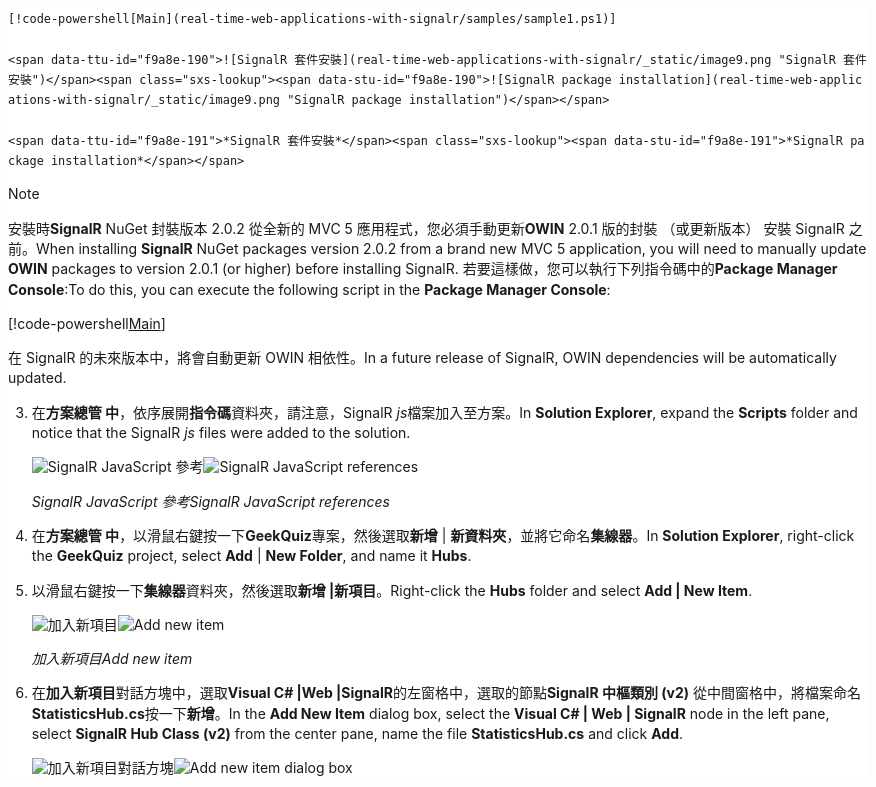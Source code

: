     [!code-powershell[Main](real-time-web-applications-with-signalr/samples/sample1.ps1)]

    <span data-ttu-id="f9a8e-190">![SignalR 套件安裝](real-time-web-applications-with-signalr/_static/image9.png "SignalR 套件安裝")</span><span class="sxs-lookup"><span data-stu-id="f9a8e-190">![SignalR package installation](real-time-web-applications-with-signalr/_static/image9.png "SignalR package installation")</span></span>

    <span data-ttu-id="f9a8e-191">*SignalR 套件安裝*</span><span class="sxs-lookup"><span data-stu-id="f9a8e-191">*SignalR package installation*</span></span>

   > [!NOTE]
   > <span data-ttu-id="f9a8e-192">安裝時**SignalR** NuGet 封裝版本 2.0.2 從全新的 MVC 5 應用程式，您必須手動更新**OWIN** 2.0.1 版的封裝 （或更新版本） 安裝 SignalR 之前。</span><span class="sxs-lookup"><span data-stu-id="f9a8e-192">When installing **SignalR** NuGet packages version 2.0.2 from a brand new MVC 5 application, you will need to manually update **OWIN** packages to version 2.0.1 (or higher) before installing SignalR.</span></span> <span data-ttu-id="f9a8e-193">若要這樣做，您可以執行下列指令碼中的**Package Manager Console**:</span><span class="sxs-lookup"><span data-stu-id="f9a8e-193">To do this, you can execute the following script in the **Package Manager Console**:</span></span>
   > 
   > [!code-powershell[Main](real-time-web-applications-with-signalr/samples/sample2.ps1)]
   > 
   > <span data-ttu-id="f9a8e-194">在 SignalR 的未來版本中，將會自動更新 OWIN 相依性。</span><span class="sxs-lookup"><span data-stu-id="f9a8e-194">In a future release of SignalR, OWIN dependencies will be automatically updated.</span></span>
3. <span data-ttu-id="f9a8e-195">在**方案總管 中**，依序展開**指令碼**資料夾，請注意，SignalR *js*檔案加入至方案。</span><span class="sxs-lookup"><span data-stu-id="f9a8e-195">In **Solution Explorer**, expand the **Scripts** folder and notice that the SignalR *js* files were added to the solution.</span></span>

    <span data-ttu-id="f9a8e-196">![SignalR JavaScript 參考](real-time-web-applications-with-signalr/_static/image10.png "SignalR JavaScript 參考")</span><span class="sxs-lookup"><span data-stu-id="f9a8e-196">![SignalR JavaScript references](real-time-web-applications-with-signalr/_static/image10.png "SignalR JavaScript references")</span></span>

    <span data-ttu-id="f9a8e-197">*SignalR JavaScript 參考*</span><span class="sxs-lookup"><span data-stu-id="f9a8e-197">*SignalR JavaScript references*</span></span>
4. <span data-ttu-id="f9a8e-198">在**方案總管 中**，以滑鼠右鍵按一下**GeekQuiz**專案，然後選取**新增** | **新資料夾**，並將它命名**集線器**。</span><span class="sxs-lookup"><span data-stu-id="f9a8e-198">In **Solution Explorer**, right-click the **GeekQuiz** project, select **Add** | **New Folder**, and name it **Hubs**.</span></span>
5. <span data-ttu-id="f9a8e-199">以滑鼠右鍵按一下**集線器**資料夾，然後選取**新增 |新項目**。</span><span class="sxs-lookup"><span data-stu-id="f9a8e-199">Right-click the **Hubs** folder and select **Add | New Item**.</span></span>

    <span data-ttu-id="f9a8e-200">![加入新項目](real-time-web-applications-with-signalr/_static/image11.png "加入新項目")</span><span class="sxs-lookup"><span data-stu-id="f9a8e-200">![Add new item](real-time-web-applications-with-signalr/_static/image11.png "Add new item")</span></span>

    <span data-ttu-id="f9a8e-201">*加入新項目*</span><span class="sxs-lookup"><span data-stu-id="f9a8e-201">*Add new item*</span></span>
6. <span data-ttu-id="f9a8e-202">在**加入新項目**對話方塊中，選取**Visual C# |Web |SignalR**的左窗格中，選取的節點**SignalR 中樞類別 (v2)** 從中間窗格中，將檔案命名**StatisticsHub.cs**按一下**新增**。</span><span class="sxs-lookup"><span data-stu-id="f9a8e-202">In the **Add New Item** dialog box, select the **Visual C# | Web | SignalR** node in the left pane, select **SignalR Hub Class (v2)** from the center pane, name the file **StatisticsHub.cs** and click **Add**.</span></span>

    <span data-ttu-id="f9a8e-203">![加入新項目對話方塊](real-time-web-applications-with-signalr/_static/image12.png "加入新項目對話方塊")</span><span class="sxs-lookup"><span data-stu-id="f9a8e-203">![Add new item dialog box](real-time-web-applications-with-signalr/_static/image12.png "Add new item dialog box")</span></span>
